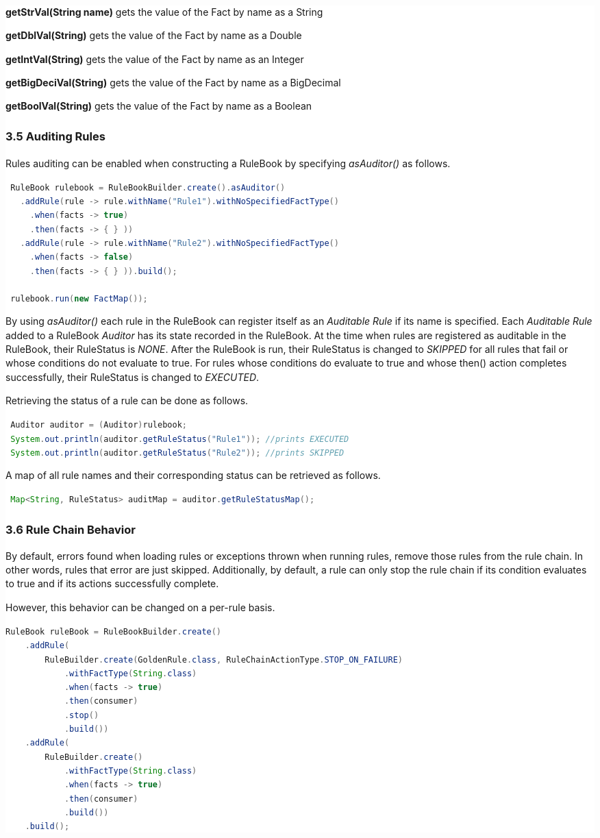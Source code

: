 **getStrVal(String name)** gets the value of the Fact by name as a String

**getDblVal(String)** gets the value of the Fact by name as a Double

**getIntVal(String)** gets the value of the Fact by name as an Integer

**getBigDeciVal(String)** gets the value of the Fact by name as a BigDecimal

**getBoolVal(String)** gets the value of the Fact by name as a Boolean

### 3.5 Auditing Rules
Rules auditing can be enabled when constructing a RuleBook by specifying _asAuditor()_ as follows.

```java
 RuleBook rulebook = RuleBookBuilder.create().asAuditor()
   .addRule(rule -> rule.withName("Rule1").withNoSpecifiedFactType()
     .when(facts -> true)
     .then(facts -> { } ))
   .addRule(rule -> rule.withName("Rule2").withNoSpecifiedFactType()
     .when(facts -> false)
     .then(facts -> { } )).build();
     
 rulebook.run(new FactMap());
```

By using _asAuditor()_ each rule in the RuleBook can register itself as an _Auditable Rule_ if its name is specified. Each _Auditable Rule_ added to a RuleBook _Auditor_ has its state recorded in the RuleBook. At the time when rules are registered as auditable in the RuleBook, their RuleStatus is _NONE_. After the RuleBook is run, their RuleStatus is changed to _SKIPPED_ for all rules that fail or whose conditions do not evaluate to true. For rules whose conditions do evaluate to true and whose then() action completes successfully, their RuleStatus is changed to _EXECUTED_.

Retrieving the status of a rule can be done as follows.

```java
 Auditor auditor = (Auditor)rulebook;
 System.out.println(auditor.getRuleStatus("Rule1")); //prints EXECUTED
 System.out.println(auditor.getRuleStatus("Rule2")); //prints SKIPPED
```

A map of all rule names and their corresponding status can be retrieved as follows.

```java
 Map<String, RuleStatus> auditMap = auditor.getRuleStatusMap();
```

### 3.6 Rule Chain Behavior
By default, errors found when loading rules or exceptions thrown when running rules, remove
those rules from the rule chain. In other words, rules that error are just skipped. Additionally,
by default, a rule can only stop the rule chain if its condition evaluates to
true and if its actions successfully complete.

However, this behavior can be changed on a per-rule basis.

```java
RuleBook ruleBook = RuleBookBuilder.create()
    .addRule(
        RuleBuilder.create(GoldenRule.class, RuleChainActionType.STOP_ON_FAILURE)
            .withFactType(String.class)
            .when(facts -> true)
            .then(consumer)
            .stop()
            .build())
    .addRule(
        RuleBuilder.create()
            .withFactType(String.class)
            .when(facts -> true)
            .then(consumer)
            .build())
    .build();
```